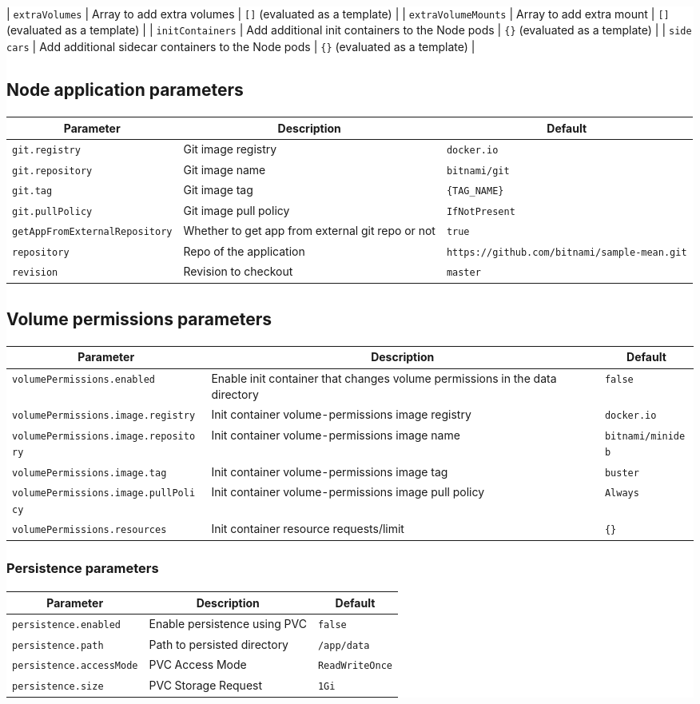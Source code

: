 | `extraVolumes`                       | Array to add extra volumes                                                                | `[]` (evaluated as a template) |
| `extraVolumeMounts`                  | Array to add extra mount                                                                  | `[]` (evaluated as a template) |
| `initContainers`                     | Add additional init containers to the Node pods                                           | `{}` (evaluated as a template) |
| `sidecars`                           | Add additional sidecar containers to the Node pods                                        | `{}` (evaluated as a template) |

## Node application parameters

| Parameter                      | Description                                      | Default                                      |
|--------------------------------|--------------------------------------------------|----------------------------------------------|
| `git.registry`                 | Git image registry                               | `docker.io`                                  |
| `git.repository`               | Git image name                                   | `bitnami/git`                                |
| `git.tag`                      | Git image tag                                    | `{TAG_NAME}`                                 |
| `git.pullPolicy`               | Git image pull policy                            | `IfNotPresent`                               |
| `getAppFromExternalRepository` | Whether to get app from external git repo or not | `true`                                       |
| `repository`                   | Repo of the application                          | `https://github.com/bitnami/sample-mean.git` |
| `revision`                     | Revision to checkout                             | `master`                                     |

## Volume permissions parameters

| Parameter                            | Description                                                                 | Default           |
|--------------------------------------|-----------------------------------------------------------------------------|-------------------|
| `volumePermissions.enabled`          | Enable init container that changes volume permissions in the data directory | `false`           |
| `volumePermissions.image.registry`   | Init container volume-permissions image registry                            | `docker.io`       |
| `volumePermissions.image.repository` | Init container volume-permissions image name                                | `bitnami/minideb` |
| `volumePermissions.image.tag`        | Init container volume-permissions image tag                                 | `buster`          |
| `volumePermissions.image.pullPolicy` | Init container volume-permissions image pull policy                         | `Always`          |
| `volumePermissions.resources`        | Init container resource requests/limit                                      | `{}`              |

### Persistence parameters

| Parameter                | Description                  | Default         |
|--------------------------|------------------------------|-----------------|
| `persistence.enabled`    | Enable persistence using PVC | `false`         |
| `persistence.path`       | Path to persisted directory  | `/app/data`     |
| `persistence.accessMode` | PVC Access Mode              | `ReadWriteOnce` |
| `persistence.size`       | PVC Storage Request          | `1Gi`           |
